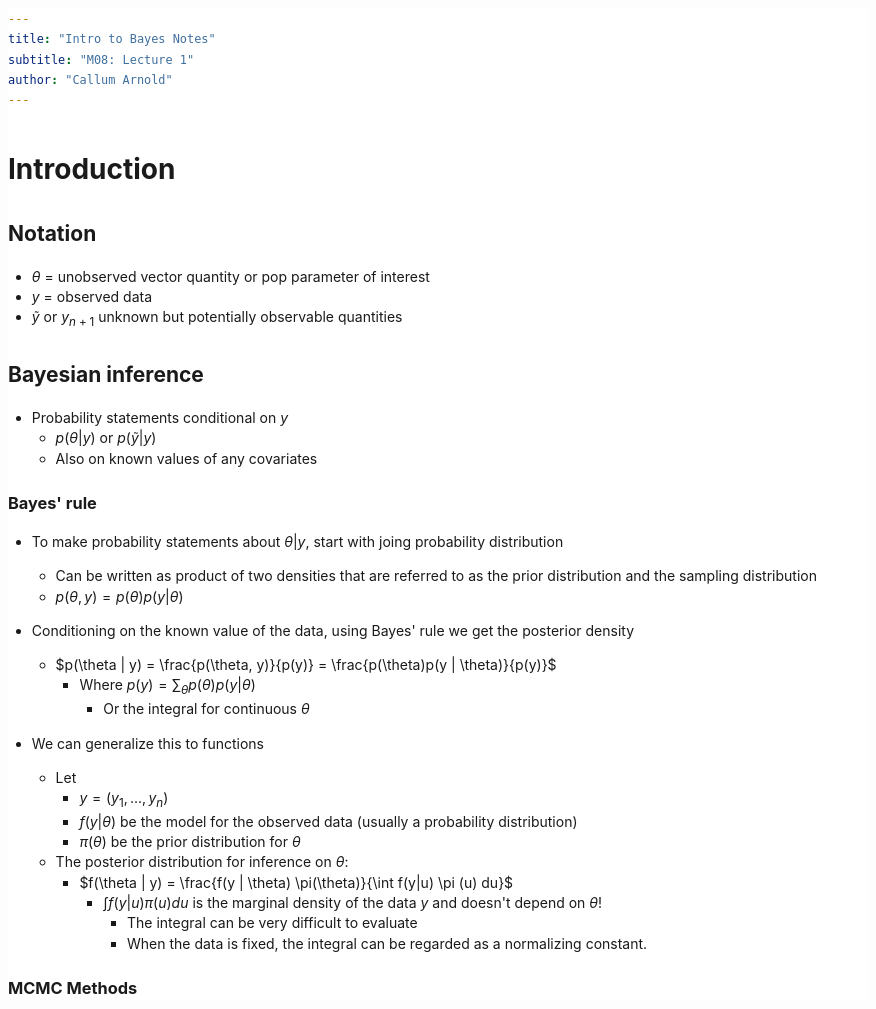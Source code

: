 ```yaml
---
title: "Intro to Bayes Notes"
subtitle: "M08: Lecture 1"
author: "Callum Arnold"
---
```


# Introduction
## Notation

- $\theta$ = unobserved vector quantity or pop parameter of interest
- $y$ = observed data
- $\tilde{y} \text{ or } y_{n+1}$ unknown but potentially observable quantities

## Bayesian inference 

- Probability statements conditional on $y$
  - $p(\theta | y)$ or $p(\tilde{y}|y)$
  - Also on known values of any covariates

### Bayes' rule

- To make probability statements about $\theta | y$, start with joing
  probability distribution
  - Can be written as product of two densities that are referred to as the prior
    distribution and the sampling distribution
  - $p(\theta, y) = p(\theta)p(y | \theta)$
- Conditioning on the known value of the data, using Bayes' rule we get the
  posterior density
  - $p(\theta | y) = \frac{p(\theta, y)}{p(y)} = \frac{p(\theta)p(y | \theta)}{p(y)}$
    - Where $p(y) = \sum_\theta p(\theta)p(y | \theta)$
      - Or the integral for continuous $\theta$

- We can generalize this to functions
  - Let
    - $y = (y_1, ..., y_n)$
    - $f(y | \theta)$ be the model for the observed data (usually a probability
      distribution)
    - $\pi (\theta)$ be the prior distribution for $\theta$
  - The posterior distribution for inference on $\theta$:
    - $f(\theta | y) = \frac{f(y | \theta) \pi(\theta)}{\int f(y|u) \pi (u) du}$
      - $\int f(y|u) \pi (u) du$ is the marginal density of the data $y$ and
        doesn't depend on $\theta$!
        - The integral can be very difficult to evaluate
        - When the data is fixed, the integral can be regarded as a normalizing
          constant.

### MCMC Methods
